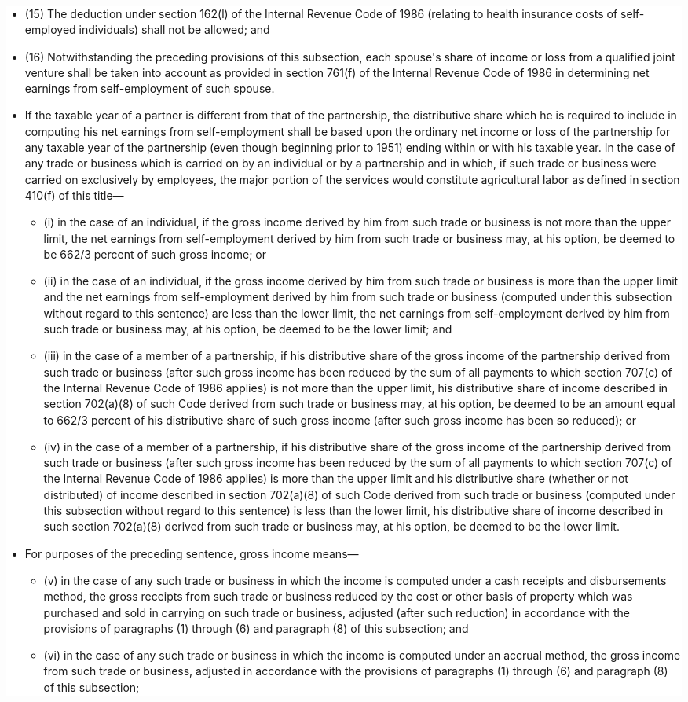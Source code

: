   * (15) The deduction under section 162(l) of the Internal Revenue Code of 1986 (relating to health insurance costs of self-employed individuals) shall not be allowed; and

  * (16) Notwithstanding the preceding provisions of this subsection, each spouse's share of income or loss from a qualified joint venture shall be taken into account as provided in section 761(f) of the Internal Revenue Code of 1986 in determining net earnings from self-employment of such spouse.


* If the taxable year of a partner is different from that of the partnership, the distributive share which he is required to include in computing his net earnings from self-employment shall be based upon the ordinary net income or loss of the partnership for any taxable year of the partnership (even though beginning prior to 1951) ending within or with his taxable year. In the case of any trade or business which is carried on by an individual or by a partnership and in which, if such trade or business were carried on exclusively by employees, the major portion of the services would constitute agricultural labor as defined in section 410(f) of this title—

  * (i) in the case of an individual, if the gross income derived by him from such trade or business is not more than the upper limit, the net earnings from self-employment derived by him from such trade or business may, at his option, be deemed to be 662/3 percent of such gross income; or

  * (ii) in the case of an individual, if the gross income derived by him from such trade or business is more than the upper limit and the net earnings from self-employment derived by him from such trade or business (computed under this subsection without regard to this sentence) are less than the lower limit, the net earnings from self-employment derived by him from such trade or business may, at his option, be deemed to be the lower limit; and

  * (iii) in the case of a member of a partnership, if his distributive share of the gross income of the partnership derived from such trade or business (after such gross income has been reduced by the sum of all payments to which section 707(c) of the Internal Revenue Code of 1986 applies) is not more than the upper limit, his distributive share of income described in section 702(a)(8) of such Code derived from such trade or business may, at his option, be deemed to be an amount equal to 662/3 percent of his distributive share of such gross income (after such gross income has been so reduced); or

  * (iv) in the case of a member of a partnership, if his distributive share of the gross income of the partnership derived from such trade or business (after such gross income has been reduced by the sum of all payments to which section 707(c) of the Internal Revenue Code of 1986 applies) is more than the upper limit and his distributive share (whether or not distributed) of income described in section 702(a)(8) of such Code derived from such trade or business (computed under this subsection without regard to this sentence) is less than the lower limit, his distributive share of income described in such section 702(a)(8) derived from such trade or business may, at his option, be deemed to be the lower limit.


* For purposes of the preceding sentence, gross income means—

  * (v) in the case of any such trade or business in which the income is computed under a cash receipts and disbursements method, the gross receipts from such trade or business reduced by the cost or other basis of property which was purchased and sold in carrying on such trade or business, adjusted (after such reduction) in accordance with the provisions of paragraphs (1) through (6) and paragraph (8) of this subsection; and

  * (vi) in the case of any such trade or business in which the income is computed under an accrual method, the gross income from such trade or business, adjusted in accordance with the provisions of paragraphs (1) through (6) and paragraph (8) of this subsection;
